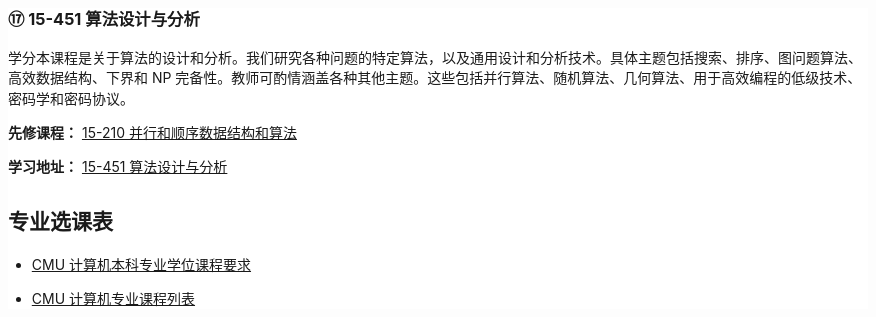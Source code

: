 ### ⑰ 15-451 算法设计与分析
学分本课程是关于算法的设计和分析。我们研究各种问题的特定算法，以及通用设计和分析技术。具体主题包括搜索、排序、图问题算法、高效数据结构、下界和 NP 完备性。教师可酌情涵盖各种其他主题。这些包括并行算法、随机算法、几何算法、用于高效编程的低级技术、密码学和密码协议。

**先修课程：**  [15-210 并行和顺序数据结构和算法](https://hackway.org/docs/cs/sophomore/algorithm/cs15210)

**学习地址：** [15-451 算法设计与分析](https://hackway.org/docs/cs/sophomore/algorithm/cs15451)



## 专业选课表
- [CMU 计算机本科专业学位课程要求](https://csd.cmu.edu/academics/undergraduate/requirements)

- [CMU 计算机专业课程列表](https://csd.cmu.edu/course-profiles/csd-course-list)
<Comment></Comment>

